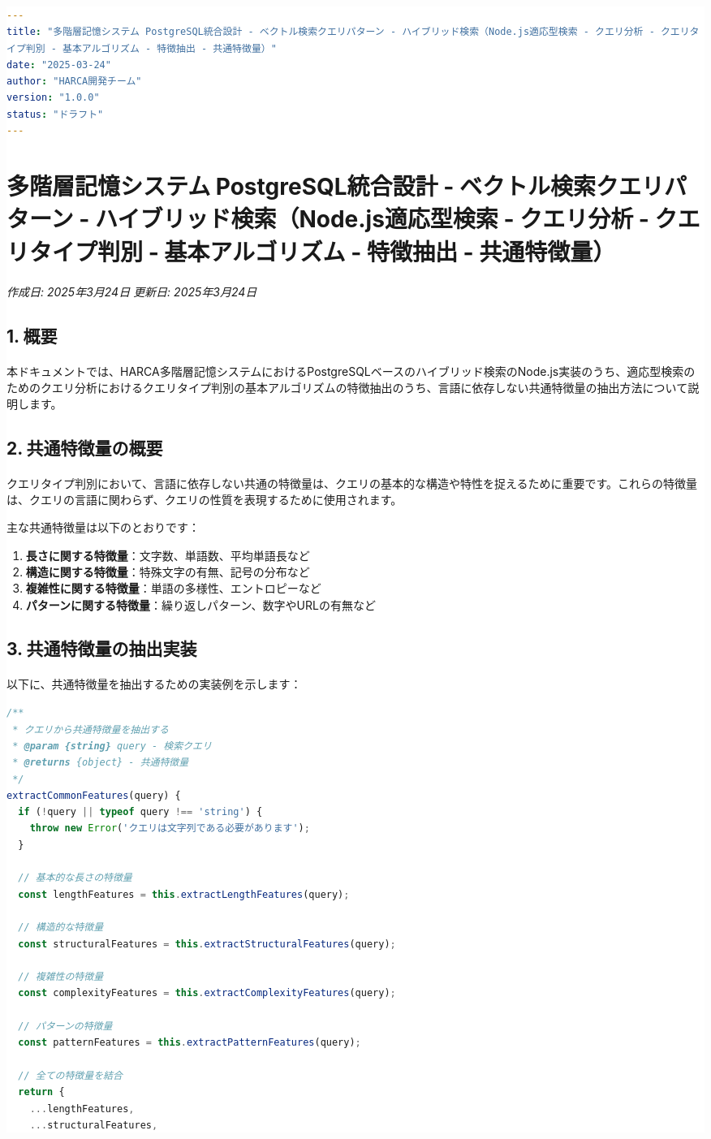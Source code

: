 ```yaml
---
title: "多階層記憶システム PostgreSQL統合設計 - ベクトル検索クエリパターン - ハイブリッド検索（Node.js適応型検索 - クエリ分析 - クエリタイプ判別 - 基本アルゴリズム - 特徴抽出 - 共通特徴量）"
date: "2025-03-24"
author: "HARCA開発チーム"
version: "1.0.0"
status: "ドラフト"
---
```


# 多階層記憶システム PostgreSQL統合設計 - ベクトル検索クエリパターン - ハイブリッド検索（Node.js適応型検索 - クエリ分析 - クエリタイプ判別 - 基本アルゴリズム - 特徴抽出 - 共通特徴量）

*作成日: 2025年3月24日*
*更新日: 2025年3月24日*

## 1. 概要

本ドキュメントでは、HARCA多階層記憶システムにおけるPostgreSQLベースのハイブリッド検索のNode.js実装のうち、適応型検索のためのクエリ分析におけるクエリタイプ判別の基本アルゴリズムの特徴抽出のうち、言語に依存しない共通特徴量の抽出方法について説明します。

## 2. 共通特徴量の概要

クエリタイプ判別において、言語に依存しない共通の特徴量は、クエリの基本的な構造や特性を捉えるために重要です。これらの特徴量は、クエリの言語に関わらず、クエリの性質を表現するために使用されます。

主な共通特徴量は以下のとおりです：

1. **長さに関する特徴量**：文字数、単語数、平均単語長など
2. **構造に関する特徴量**：特殊文字の有無、記号の分布など
3. **複雑性に関する特徴量**：単語の多様性、エントロピーなど
4. **パターンに関する特徴量**：繰り返しパターン、数字やURLの有無など

## 3. 共通特徴量の抽出実装

以下に、共通特徴量を抽出するための実装例を示します：

```javascript
/**
 * クエリから共通特徴量を抽出する
 * @param {string} query - 検索クエリ
 * @returns {object} - 共通特徴量
 */
extractCommonFeatures(query) {
  if (!query || typeof query !== 'string') {
    throw new Error('クエリは文字列である必要があります');
  }
  
  // 基本的な長さの特徴量
  const lengthFeatures = this.extractLengthFeatures(query);
  
  // 構造的な特徴量
  const structuralFeatures = this.extractStructuralFeatures(query);
  
  // 複雑性の特徴量
  const complexityFeatures = this.extractComplexityFeatures(query);
  
  // パターンの特徴量
  const patternFeatures = this.extractPatternFeatures(query);
  
  // 全ての特徴量を結合
  return {
    ...lengthFeatures,
    ...structuralFeatures,
```